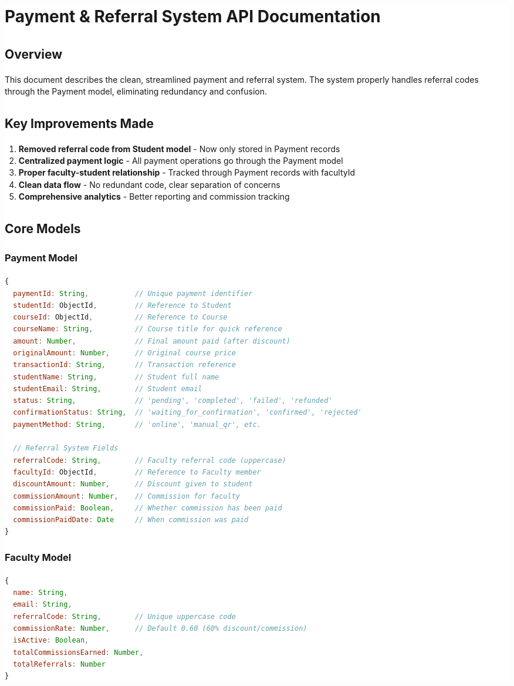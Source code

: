 # Payment & Referral System API Documentation

## Overview

This document describes the clean, streamlined payment and referral system. The system properly handles referral codes through the Payment model, eliminating redundancy and confusion.

## Key Improvements Made

1. **Removed referral code from Student model** - Now only stored in Payment records
2. **Centralized payment logic** - All payment operations go through the Payment model
3. **Proper faculty-student relationship** - Tracked through Payment records with facultyId
4. **Clean data flow** - No redundant code, clear separation of concerns
5. **Comprehensive analytics** - Better reporting and commission tracking

## Core Models

### Payment Model
```javascript
{
  paymentId: String,           // Unique payment identifier
  studentId: ObjectId,         // Reference to Student
  courseId: ObjectId,          // Reference to Course
  courseName: String,          // Course title for quick reference
  amount: Number,              // Final amount paid (after discount)
  originalAmount: Number,      // Original course price
  transactionId: String,       // Transaction reference
  studentName: String,         // Student full name
  studentEmail: String,        // Student email
  status: String,              // 'pending', 'completed', 'failed', 'refunded'
  confirmationStatus: String,  // 'waiting_for_confirmation', 'confirmed', 'rejected'
  paymentMethod: String,       // 'online', 'manual_qr', etc.
  
  // Referral System Fields
  referralCode: String,        // Faculty referral code (uppercase)
  facultyId: ObjectId,         // Reference to Faculty member
  discountAmount: Number,      // Discount given to student
  commissionAmount: Number,    // Commission for faculty
  commissionPaid: Boolean,     // Whether commission has been paid
  commissionPaidDate: Date     // When commission was paid
}
```

### Faculty Model
```javascript
{
  name: String,
  email: String,
  referralCode: String,        // Unique uppercase code
  commissionRate: Number,      // Default 0.60 (60% discount/commission)
  isActive: Boolean,
  totalCommissionsEarned: Number,
  totalReferrals: Number
}
```
